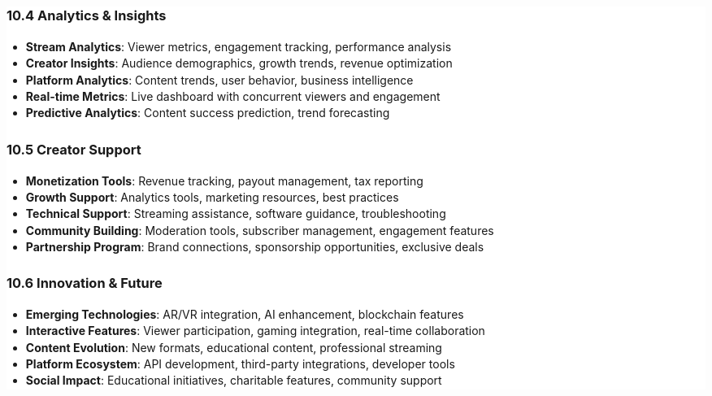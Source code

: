 ### 10.4 Analytics & Insights

- **Stream Analytics**: Viewer metrics, engagement tracking, performance analysis
- **Creator Insights**: Audience demographics, growth trends, revenue optimization
- **Platform Analytics**: Content trends, user behavior, business intelligence
- **Real-time Metrics**: Live dashboard with concurrent viewers and engagement
- **Predictive Analytics**: Content success prediction, trend forecasting

### 10.5 Creator Support

- **Monetization Tools**: Revenue tracking, payout management, tax reporting
- **Growth Support**: Analytics tools, marketing resources, best practices
- **Technical Support**: Streaming assistance, software guidance, troubleshooting
- **Community Building**: Moderation tools, subscriber management, engagement features
- **Partnership Program**: Brand connections, sponsorship opportunities, exclusive deals

### 10.6 Innovation & Future

- **Emerging Technologies**: AR/VR integration, AI enhancement, blockchain features
- **Interactive Features**: Viewer participation, gaming integration, real-time collaboration
- **Content Evolution**: New formats, educational content, professional streaming
- **Platform Ecosystem**: API development, third-party integrations, developer tools
- **Social Impact**: Educational initiatives, charitable features, community support

